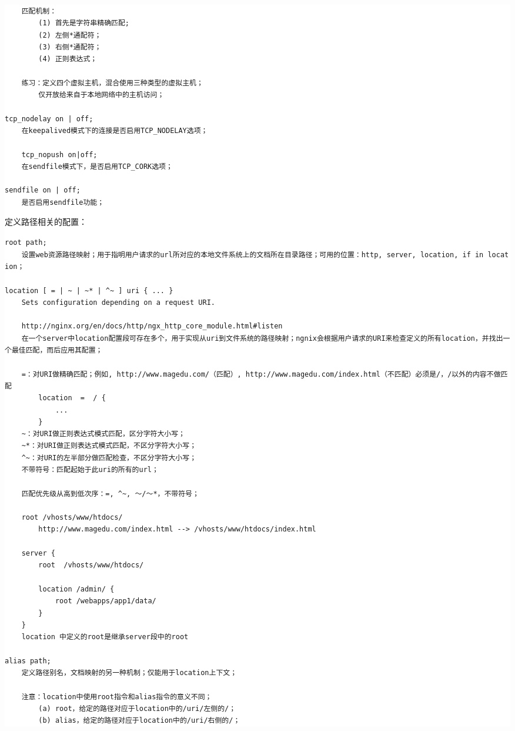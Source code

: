 		匹配机制：
			(1) 首先是字符串精确匹配;
			(2) 左侧*通配符；
			(3) 右侧*通配符；
			(4) 正则表达式；
		
		练习：定义四个虚拟主机，混合使用三种类型的虚拟主机；
			仅开放给来自于本地网络中的主机访问；
		
	tcp_nodelay on | off;
		在keepalived模式下的连接是否启用TCP_NODELAY选项；
		
		tcp_nopush on|off;
		在sendfile模式下，是否启用TCP_CORK选项；
		
	sendfile on | off;
		是否启用sendfile功能；

定义路径相关的配置：

	root path; 
		设置web资源路径映射；用于指明用户请求的url所对应的本地文件系统上的文档所在目录路径；可用的位置：http, server, location, if in location；
		
	location [ = | ~ | ~* | ^~ ] uri { ... }
		Sets configuration depending on a request URI. 
		
		http://nginx.org/en/docs/http/ngx_http_core_module.html#listen
		在一个server中location配置段可存在多个，用于实现从uri到文件系统的路径映射；ngnix会根据用户请求的URI来检查定义的所有location，并找出一个最佳匹配，而后应用其配置；
		
		=：对URI做精确匹配；例如, http://www.magedu.com/（匹配）, http://www.magedu.com/index.html（不匹配）必须是/，/以外的内容不做匹配
			location  =  / {
				...
			}
		~：对URI做正则表达式模式匹配，区分字符大小写；
		~*：对URI做正则表达式模式匹配，不区分字符大小写；
		^~：对URI的左半部分做匹配检查，不区分字符大小写；
		不带符号：匹配起始于此uri的所有的url；
		
		匹配优先级从高到低次序：=, ^~, ～/～*，不带符号；
		
		root /vhosts/www/htdocs/
			http://www.magedu.com/index.html --> /vhosts/www/htdocs/index.html
			
		server {
			root  /vhosts/www/htdocs/
			
			location /admin/ {
				root /webapps/app1/data/
			}
		}
		location 中定义的root是继承server段中的root
		
	alias path;
		定义路径别名，文档映射的另一种机制；仅能用于location上下文；
		
		注意：location中使用root指令和alias指令的意义不同；
			(a) root，给定的路径对应于location中的/uri/左侧的/；
			(b) alias，给定的路径对应于location中的/uri/右侧的/；
			